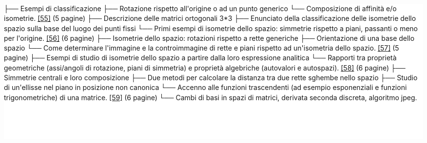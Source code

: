 ├── Esempi di classificazione
├── Rotazione rispetto all'origine o ad un punto generico
└── Composizione di affinità e/o isometrie.
<a href="./2023-2024/55.pdf">[55]</a> (5 pagine)
├── Descrizione delle matrici ortogonali 3*3
├── Enunciato della classificazione delle isometrie dello spazio sulla base del luogo dei punti fissi
└── Primi esempi di isometrie dello spazio: simmetrie rispetto a piani, passanti o meno per l'origine.
<a href="./2023-2024/56.pdf">[56]</a> (6 pagine)
├── Isometrie dello spazio: rotazioni rispetto a rette generiche
├── Orientazione di una base dello spazio
└── Come determinare l'immagine e la controimmagine di rette e piani rispetto ad un'isometria dello spazio.
<a href="./2023-2024/57.pdf">[57]</a> (5 pagine)
├── Esempi di studio di isometrie dello spazio a partire dalla loro espressione analitica
└── Rapporti tra proprietà geometriche (assi/angoli di rotazione, piani di simmetria) e proprietà algebriche (autovalori e autospazi).
<a href="./2023-2024/58.pdf">[58]</a> (6 pagine)
├── Simmetrie centrali e loro composizione
├── Due metodi per calcolare la distanza tra due rette sghembe nello spazio
├── Studio di un'ellisse nel piano in posizione non canonica
└── Accenno alle funzioni trascendenti (ad esempio esponenziali e funzioni trigonometriche) di una matrice.
<a href="./2023-2024/59.pdf">[59]</a> (6 pagine)
└── Cambi di basi in spazi di matrici, derivata seconda discreta, algoritmo jpeg.
<pre>